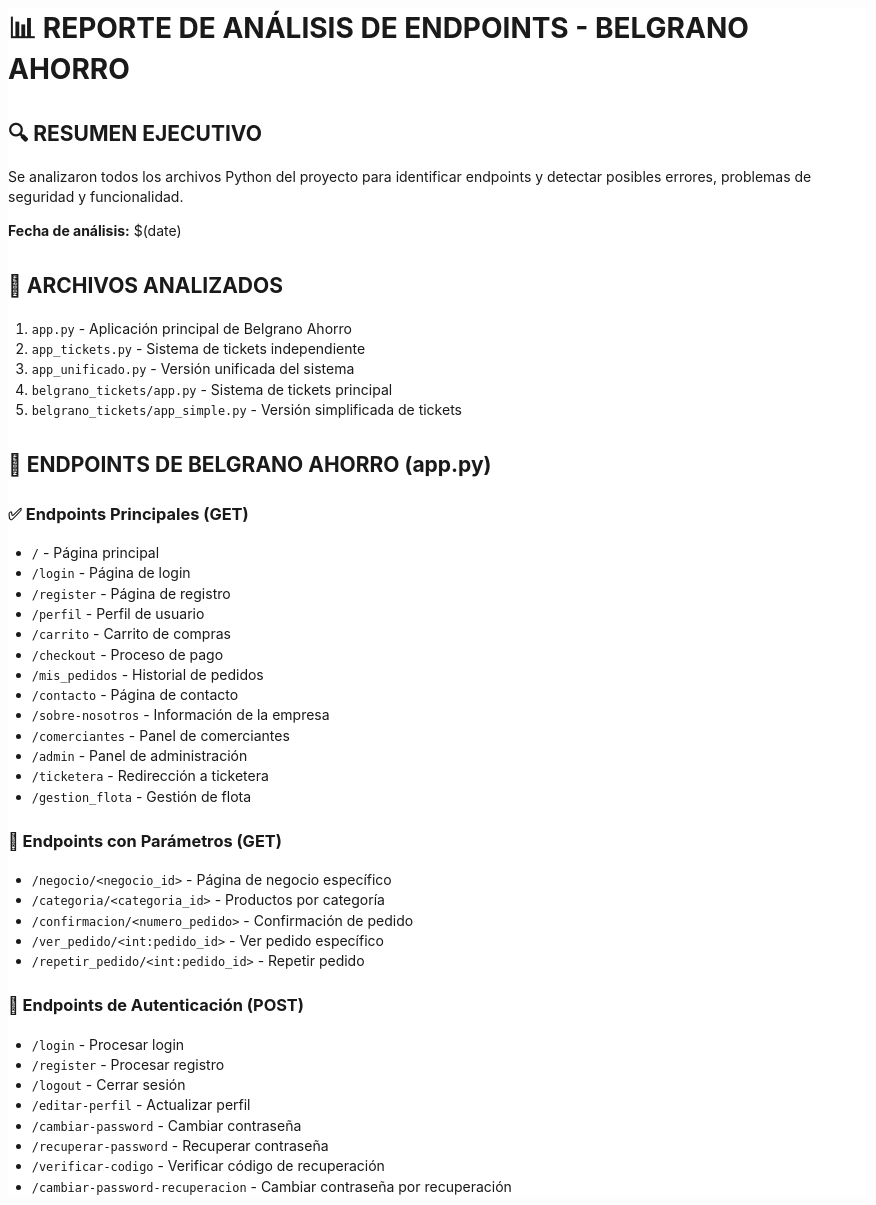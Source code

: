 # 📊 REPORTE DE ANÁLISIS DE ENDPOINTS - BELGRANO AHORRO

## 🔍 RESUMEN EJECUTIVO

Se analizaron todos los archivos Python del proyecto para identificar endpoints y detectar posibles errores, problemas de seguridad y funcionalidad.

**Fecha de análisis:** $(date)

## 📁 ARCHIVOS ANALIZADOS

1. `app.py` - Aplicación principal de Belgrano Ahorro
2. `app_tickets.py` - Sistema de tickets independiente
3. `app_unificado.py` - Versión unificada del sistema
4. `belgrano_tickets/app.py` - Sistema de tickets principal
5. `belgrano_tickets/app_simple.py` - Versión simplificada de tickets

## 🛒 ENDPOINTS DE BELGRANO AHORRO (app.py)

### ✅ Endpoints Principales (GET)
- `/` - Página principal
- `/login` - Página de login
- `/register` - Página de registro
- `/perfil` - Perfil de usuario
- `/carrito` - Carrito de compras
- `/checkout` - Proceso de pago
- `/mis_pedidos` - Historial de pedidos
- `/contacto` - Página de contacto
- `/sobre-nosotros` - Información de la empresa
- `/comerciantes` - Panel de comerciantes
- `/admin` - Panel de administración
- `/ticketera` - Redirección a ticketera
- `/gestion_flota` - Gestión de flota

### 📝 Endpoints con Parámetros (GET)
- `/negocio/<negocio_id>` - Página de negocio específico
- `/categoria/<categoria_id>` - Productos por categoría
- `/confirmacion/<numero_pedido>` - Confirmación de pedido
- `/ver_pedido/<int:pedido_id>` - Ver pedido específico
- `/repetir_pedido/<int:pedido_id>` - Repetir pedido

### 🔐 Endpoints de Autenticación (POST)
- `/login` - Procesar login
- `/register` - Procesar registro
- `/logout` - Cerrar sesión
- `/editar-perfil` - Actualizar perfil
- `/cambiar-password` - Cambiar contraseña
- `/recuperar-password` - Recuperar contraseña
- `/verificar-codigo` - Verificar código de recuperación
- `/cambiar-password-recuperacion` - Cambiar contraseña por recuperación
